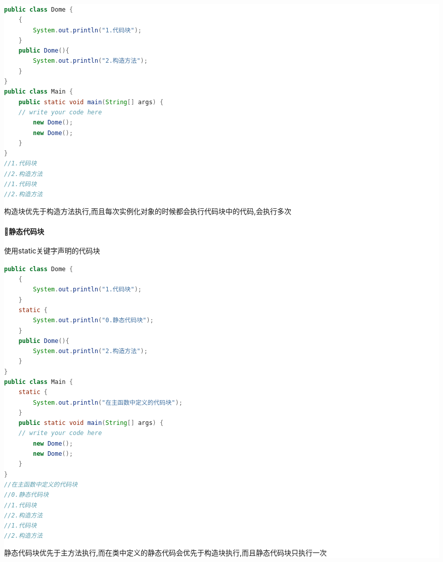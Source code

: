 ```java
public class Dome {
    {
        System.out.println("1.代码块");
    }
    public Dome(){
        System.out.println("2.构造方法");
    }
}
public class Main {
    public static void main(String[] args) {
	// write your code here
        new Dome();
        new Dome();
    }
}
//1.代码块
//2.构造方法
//1.代码块
//2.构造方法
```
构造块优先于构造方法执行,而且每次实例化对象的时候都会执行代码块中的代码,会执行多次
#### :egg:静态代码块
使用static关键字声明的代码块
```Java
public class Dome {
    {
        System.out.println("1.代码块");
    }
    static {
        System.out.println("0.静态代码块");
    }
    public Dome(){
        System.out.println("2.构造方法");
    }
}
public class Main {
    static {
        System.out.println("在主函数中定义的代码块");
    }
    public static void main(String[] args) {
	// write your code here
        new Dome();
        new Dome();
    }
}
//在主函数中定义的代码块
//0.静态代码块
//1.代码块
//2.构造方法
//1.代码块
//2.构造方法
```
静态代码块优先于主方法执行,而在类中定义的静态代码会优先于构造块执行,而且静态代码块只执行一次
<p id="p12"></p>
